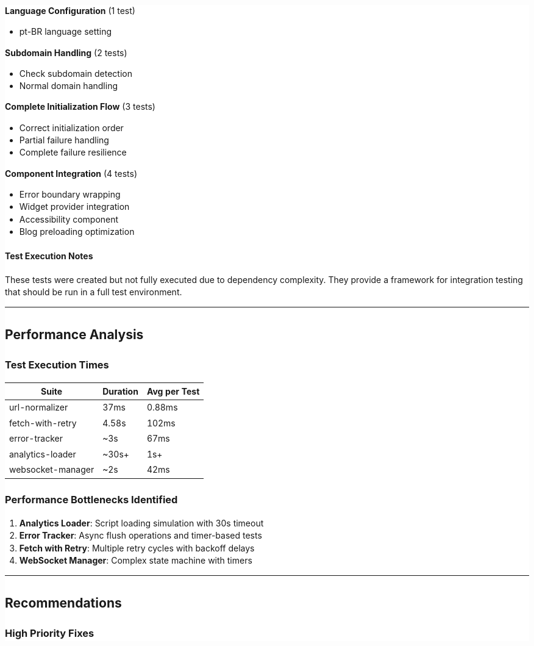 **Language Configuration** (1 test)
- pt-BR language setting

**Subdomain Handling** (2 tests)
- Check subdomain detection
- Normal domain handling

**Complete Initialization Flow** (3 tests)
- Correct initialization order
- Partial failure handling
- Complete failure resilience

**Component Integration** (4 tests)
- Error boundary wrapping
- Widget provider integration
- Accessibility component
- Blog preloading optimization

#### Test Execution Notes
These tests were created but not fully executed due to dependency complexity. They provide a framework for integration testing that should be run in a full test environment.

---

## Performance Analysis

### Test Execution Times

| Suite | Duration | Avg per Test |
|-------|----------|--------------|
| url-normalizer | 37ms | 0.88ms |
| fetch-with-retry | 4.58s | 102ms |
| error-tracker | ~3s | 67ms |
| analytics-loader | ~30s+ | 1s+ |
| websocket-manager | ~2s | 42ms |

### Performance Bottlenecks Identified

1. **Analytics Loader**: Script loading simulation with 30s timeout
2. **Error Tracker**: Async flush operations and timer-based tests
3. **Fetch with Retry**: Multiple retry cycles with backoff delays
4. **WebSocket Manager**: Complex state machine with timers

---

## Recommendations

### High Priority Fixes
